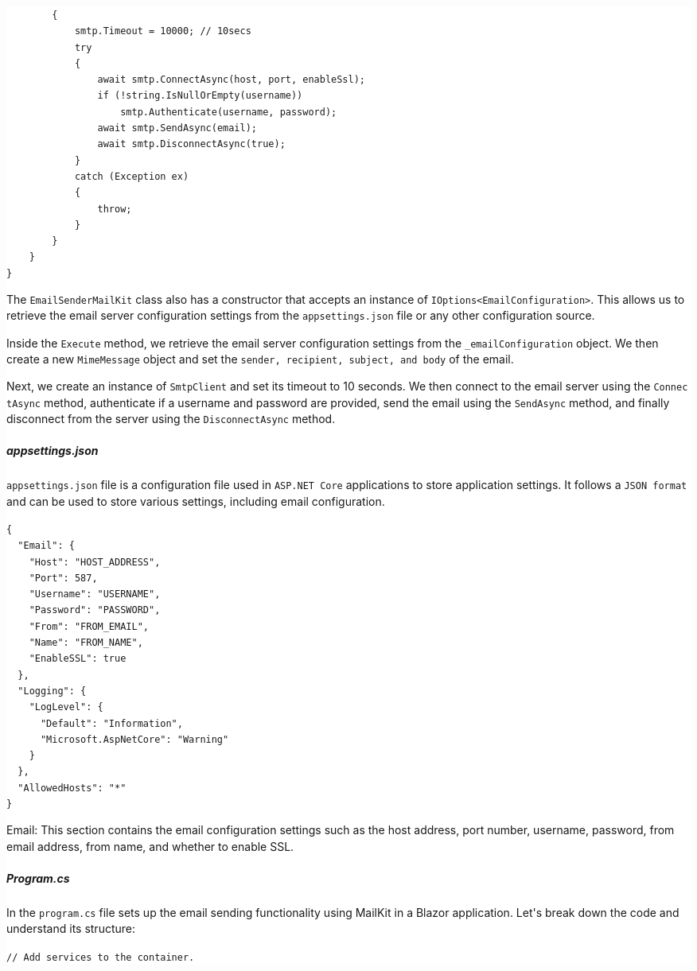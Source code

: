 ```
        {
            smtp.Timeout = 10000; // 10secs
            try
            {
                await smtp.ConnectAsync(host, port, enableSsl);
                if (!string.IsNullOrEmpty(username))
                    smtp.Authenticate(username, password);
                await smtp.SendAsync(email);
                await smtp.DisconnectAsync(true);
            }
            catch (Exception ex)
            {
                throw;
            }
        }
    }
}
```
The ```EmailSenderMailKit``` class also has a constructor that accepts an instance of ```IOptions<EmailConfiguration>```. This allows us to retrieve the email server configuration settings from the ```appsettings.json``` file or any other configuration source.

Inside the ```Execute``` method, we retrieve the email server configuration settings from the ```_emailConfiguration``` object. We then create a new ```MimeMessage``` object and set the ```sender, recipient, subject, and body``` of the email.

Next, we create an instance of ```SmtpClient``` and set its timeout to 10 seconds. We then connect to the email server using the ```ConnectAsync``` method, authenticate if a username and password are provided, send the email using the ```SendAsync``` method, and finally disconnect from the server using the ```DisconnectAsync``` method.


##### **appsettings.json**
```appsettings.json``` file is a configuration file used in ```ASP.NET Core``` applications to store application settings. It follows a ```JSON format``` and can be used to store various settings, including email configuration.

```
{
  "Email": {
    "Host": "HOST_ADDRESS",
    "Port": 587,
    "Username": "USERNAME",
    "Password": "PASSWORD",
    "From": "FROM_EMAIL",
    "Name": "FROM_NAME",
    "EnableSSL": true
  },
  "Logging": {
    "LogLevel": {
      "Default": "Information",
      "Microsoft.AspNetCore": "Warning"
    }
  },
  "AllowedHosts": "*"
}
```

Email: This section contains the email configuration settings such as the host address, port number, username, password, from email address, from name, and whether to enable SSL.


##### **Program.cs**
In the ```program.cs``` file sets up the email sending functionality using MailKit in a Blazor application. Let's break down the code and understand its structure:
```
// Add services to the container.